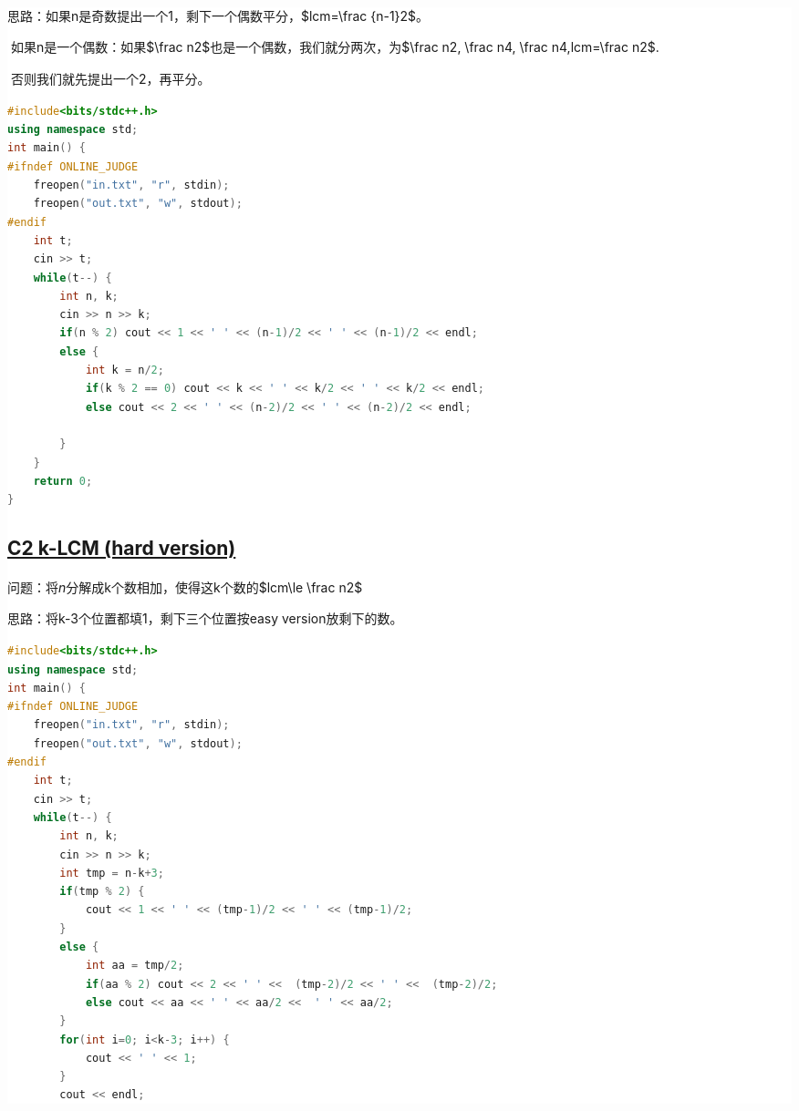 思路：如果n是奇数提出一个1，剩下一个偶数平分，$lcm=\frac {n-1}2$。

​			如果n是一个偶数：如果$\frac n2$也是一个偶数，我们就分两次，为$\frac n2, \frac n4, \frac n4,lcm=\frac n2$.

​											  否则我们就先提出一个2，再平分。



```cpp
#include<bits/stdc++.h>
using namespace std;
int main() {
#ifndef ONLINE_JUDGE 
    freopen("in.txt", "r", stdin);
    freopen("out.txt", "w", stdout);
#endif  
    int t;
    cin >> t;
    while(t--) {
        int n, k;
        cin >> n >> k;
        if(n % 2) cout << 1 << ' ' << (n-1)/2 << ' ' << (n-1)/2 << endl;
        else {
            int k = n/2;
            if(k % 2 == 0) cout << k << ' ' << k/2 << ' ' << k/2 << endl;
            else cout << 2 << ' ' << (n-2)/2 << ' ' << (n-2)/2 << endl;
            
        }
    }
    return 0;
}
```



## [C2 k-LCM (hard version)](https://codeforces.ml/problemset/problem/1497/C2)

问题：将$n$分解成k个数相加，使得这k个数的$lcm\le \frac n2$

思路：将k-3个位置都填1，剩下三个位置按easy version放剩下的数。

```cpp
#include<bits/stdc++.h>
using namespace std;
int main() {
#ifndef ONLINE_JUDGE 
    freopen("in.txt", "r", stdin);
    freopen("out.txt", "w", stdout);
#endif  
    int t;
    cin >> t;
    while(t--) {
        int n, k;
        cin >> n >> k;
        int tmp = n-k+3;
        if(tmp % 2) {
            cout << 1 << ' ' << (tmp-1)/2 << ' ' << (tmp-1)/2;
        }
        else {
            int aa = tmp/2;
            if(aa % 2) cout << 2 << ' ' <<  (tmp-2)/2 << ' ' <<  (tmp-2)/2;
            else cout << aa << ' ' << aa/2 <<  ' ' << aa/2;
        }
        for(int i=0; i<k-3; i++) {
            cout << ' ' << 1;
        }
        cout << endl;
```